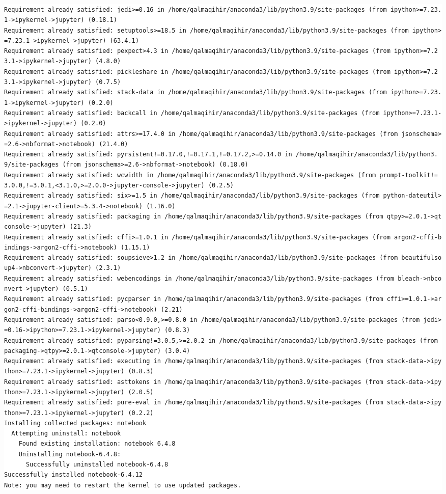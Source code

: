     Requirement already satisfied: jedi>=0.16 in /home/qalmaqihir/anaconda3/lib/python3.9/site-packages (from ipython>=7.23.1->ipykernel->jupyter) (0.18.1)
    Requirement already satisfied: setuptools>=18.5 in /home/qalmaqihir/anaconda3/lib/python3.9/site-packages (from ipython>=7.23.1->ipykernel->jupyter) (63.4.1)
    Requirement already satisfied: pexpect>4.3 in /home/qalmaqihir/anaconda3/lib/python3.9/site-packages (from ipython>=7.23.1->ipykernel->jupyter) (4.8.0)
    Requirement already satisfied: pickleshare in /home/qalmaqihir/anaconda3/lib/python3.9/site-packages (from ipython>=7.23.1->ipykernel->jupyter) (0.7.5)
    Requirement already satisfied: stack-data in /home/qalmaqihir/anaconda3/lib/python3.9/site-packages (from ipython>=7.23.1->ipykernel->jupyter) (0.2.0)
    Requirement already satisfied: backcall in /home/qalmaqihir/anaconda3/lib/python3.9/site-packages (from ipython>=7.23.1->ipykernel->jupyter) (0.2.0)
    Requirement already satisfied: attrs>=17.4.0 in /home/qalmaqihir/anaconda3/lib/python3.9/site-packages (from jsonschema>=2.6->nbformat->notebook) (21.4.0)
    Requirement already satisfied: pyrsistent!=0.17.0,!=0.17.1,!=0.17.2,>=0.14.0 in /home/qalmaqihir/anaconda3/lib/python3.9/site-packages (from jsonschema>=2.6->nbformat->notebook) (0.18.0)
    Requirement already satisfied: wcwidth in /home/qalmaqihir/anaconda3/lib/python3.9/site-packages (from prompt-toolkit!=3.0.0,!=3.0.1,<3.1.0,>=2.0.0->jupyter-console->jupyter) (0.2.5)
    Requirement already satisfied: six>=1.5 in /home/qalmaqihir/anaconda3/lib/python3.9/site-packages (from python-dateutil>=2.1->jupyter-client>=5.3.4->notebook) (1.16.0)
    Requirement already satisfied: packaging in /home/qalmaqihir/anaconda3/lib/python3.9/site-packages (from qtpy>=2.0.1->qtconsole->jupyter) (21.3)
    Requirement already satisfied: cffi>=1.0.1 in /home/qalmaqihir/anaconda3/lib/python3.9/site-packages (from argon2-cffi-bindings->argon2-cffi->notebook) (1.15.1)
    Requirement already satisfied: soupsieve>1.2 in /home/qalmaqihir/anaconda3/lib/python3.9/site-packages (from beautifulsoup4->nbconvert->jupyter) (2.3.1)
    Requirement already satisfied: webencodings in /home/qalmaqihir/anaconda3/lib/python3.9/site-packages (from bleach->nbconvert->jupyter) (0.5.1)
    Requirement already satisfied: pycparser in /home/qalmaqihir/anaconda3/lib/python3.9/site-packages (from cffi>=1.0.1->argon2-cffi-bindings->argon2-cffi->notebook) (2.21)
    Requirement already satisfied: parso<0.9.0,>=0.8.0 in /home/qalmaqihir/anaconda3/lib/python3.9/site-packages (from jedi>=0.16->ipython>=7.23.1->ipykernel->jupyter) (0.8.3)
    Requirement already satisfied: pyparsing!=3.0.5,>=2.0.2 in /home/qalmaqihir/anaconda3/lib/python3.9/site-packages (from packaging->qtpy>=2.0.1->qtconsole->jupyter) (3.0.4)
    Requirement already satisfied: executing in /home/qalmaqihir/anaconda3/lib/python3.9/site-packages (from stack-data->ipython>=7.23.1->ipykernel->jupyter) (0.8.3)
    Requirement already satisfied: asttokens in /home/qalmaqihir/anaconda3/lib/python3.9/site-packages (from stack-data->ipython>=7.23.1->ipykernel->jupyter) (2.0.5)
    Requirement already satisfied: pure-eval in /home/qalmaqihir/anaconda3/lib/python3.9/site-packages (from stack-data->ipython>=7.23.1->ipykernel->jupyter) (0.2.2)
    Installing collected packages: notebook
      Attempting uninstall: notebook
        Found existing installation: notebook 6.4.8
        Uninstalling notebook-6.4.8:
          Successfully uninstalled notebook-6.4.8
    Successfully installed notebook-6.4.12
    Note: you may need to restart the kernel to use updated packages.
